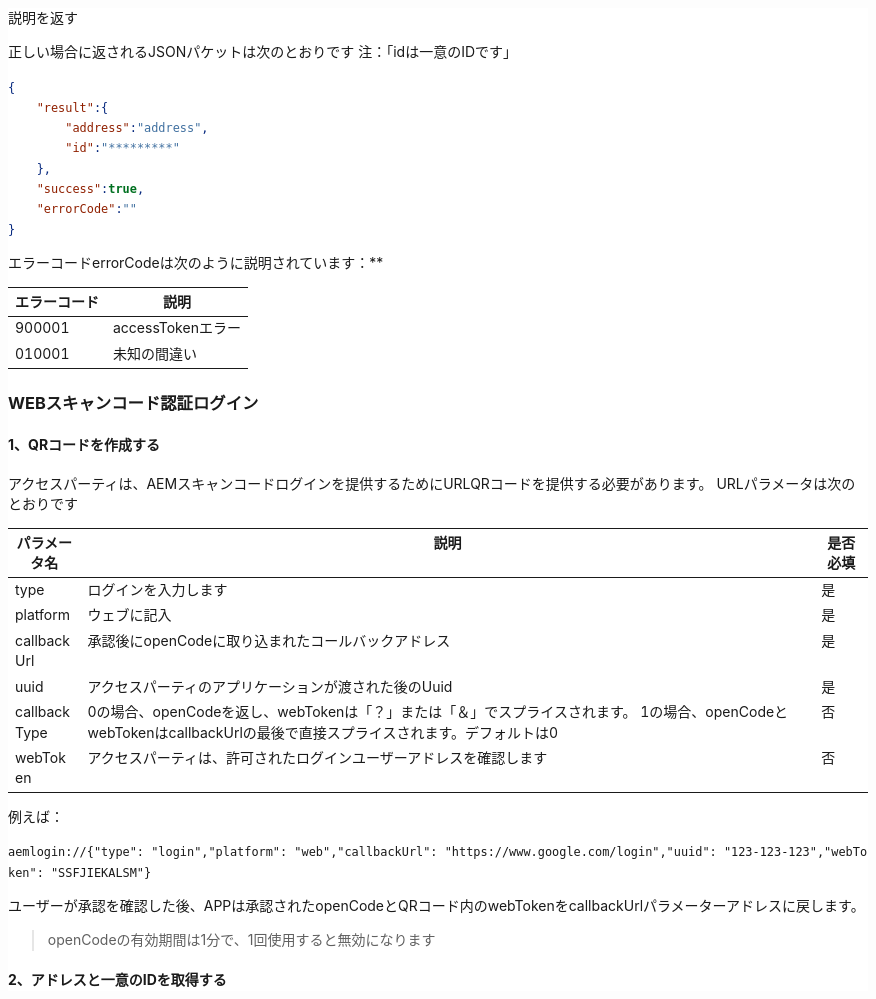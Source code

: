 説明を返す

正しい場合に返されるJSONパケットは次のとおりです
   注：「idは一意のIDです」

```json
{
    "result":{
        "address":"address",
        "id":"*********"
    },
    "success":true,
    "errorCode":""
}
```

エラーコードerrorCodeは次のように説明されています：**

| エラーコード | 説明              |
| ------------ | ----------------- |
| 900001       | accessTokenエラー |
| 010001       | 未知の間違い      |

### WEBスキャンコード認証ログイン

#### 1、QRコードを作成する

アクセスパーティは、AEMスキャンコードログインを提供するためにURLQRコードを提供する必要があります。 URLパラメータは次のとおりです

| パラメータ名 | 説明    |是否必填|
| -------- | --------- |---------|
| type     | ログインを入力します |是|
| platform | ウェブに記入 |是|
| callbackUrl | 承認後にopenCodeに取り込まれたコールバックアドレス |是|
| uuid | アクセスパーティのアプリケーションが渡された後のUuid |是|
| callbackType | 0の場合、openCodeを返し、webTokenは「？」または「＆」でスプライスされます。 1の場合、openCodeとwebTokenはcallbackUrlの最後で直接スプライスされます。デフォルトは0 |否|
| webToken | アクセスパーティは、許可されたログインユーザーアドレスを確認します |否|

例えば：

```shell
aemlogin://{"type": "login","platform": "web","callbackUrl": "https://www.google.com/login","uuid": "123-123-123","webToken": "SSFJIEKALSM"}
```

ユーザーが承認を確認した後、APPは承認されたopenCodeとQRコード内のwebTokenをcallbackUrlパラメーターアドレスに戻します。

> openCodeの有効期間は1分で、1回使用すると無効になります

#### 2、アドレスと一意のIDを取得する
